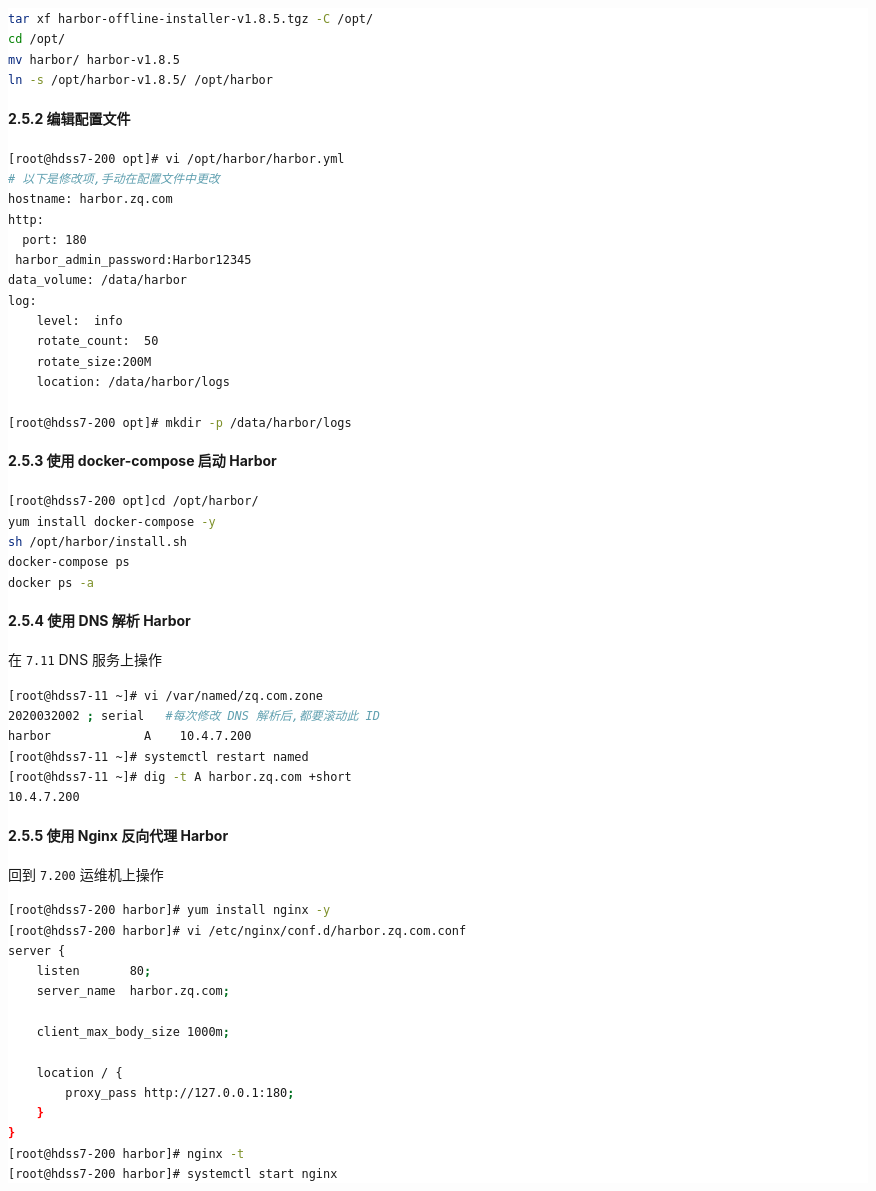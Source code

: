 ```sh
tar xf harbor-offline-installer-v1.8.5.tgz -C /opt/
cd /opt/
mv harbor/ harbor-v1.8.5
ln -s /opt/harbor-v1.8.5/ /opt/harbor
```

#### 2.5.2 编辑配置文件

```sh
[root@hdss7-200 opt]# vi /opt/harbor/harbor.yml
# 以下是修改项,手动在配置文件中更改
hostname: harbor.zq.com
http:
  port: 180
 harbor_admin_password:Harbor12345
data_volume: /data/harbor
log:
    level:  info
    rotate_count:  50
    rotate_size:200M
    location: /data/harbor/logs

[root@hdss7-200 opt]# mkdir -p /data/harbor/logs
```

#### 2.5.3 使用 docker-compose 启动 Harbor

```sh
[root@hdss7-200 opt]cd /opt/harbor/
yum install docker-compose -y
sh /opt/harbor/install.sh 
docker-compose ps
docker ps -a
```

#### 2.5.4 使用 DNS 解析 Harbor

在 `7.11` DNS 服务上操作

```sh
[root@hdss7-11 ~]# vi /var/named/zq.com.zone
2020032002 ; serial   #每次修改 DNS 解析后,都要滚动此 ID
harbor             A    10.4.7.200
[root@hdss7-11 ~]# systemctl restart named
[root@hdss7-11 ~]# dig -t A harbor.zq.com +short
10.4.7.200
```

#### 2.5.5 使用 Nginx 反向代理 Harbor

回到 `7.200` 运维机上操作

```sh
[root@hdss7-200 harbor]# yum install nginx -y
[root@hdss7-200 harbor]# vi /etc/nginx/conf.d/harbor.zq.com.conf
server {
    listen       80;
    server_name  harbor.zq.com;

    client_max_body_size 1000m;

    location / {
        proxy_pass http://127.0.0.1:180;
    }
}
[root@hdss7-200 harbor]# nginx -t
[root@hdss7-200 harbor]# systemctl start nginx
```